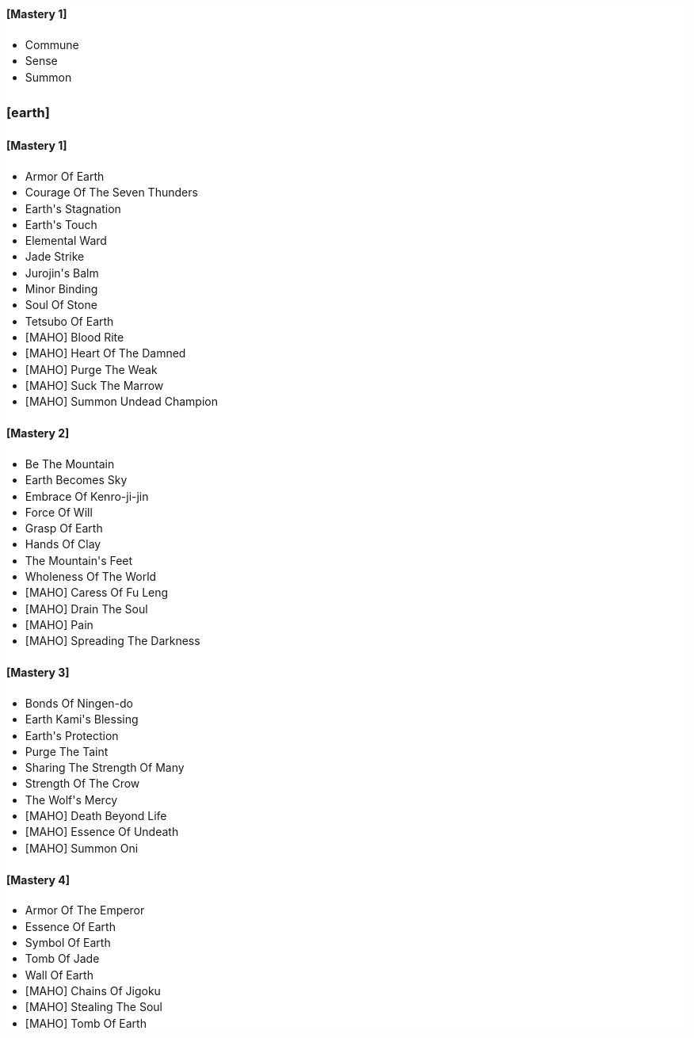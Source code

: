 #### [Mastery 1]
* Commune
* Sense
* Summon

### [earth]

#### [Mastery 1]
* Armor Of Earth
* Courage Of The Seven Thunders
* Earth's Stagnation
* Earth's Touch
* Elemental Ward
* Jade Strike
* Jurojin's Balm
* Minor Binding
* Soul Of Stone
* Tetsubo Of Earth
* [MAHO] Blood Rite
* [MAHO] Heart Of The Damned
* [MAHO] Purge The Weak
* [MAHO] Suck The Marrow
* [MAHO] Summon Undead Champion

#### [Mastery 2]
* Be The Mountain
* Earth Becomes Sky
* Embrace Of Kenro-ji-jin
* Force Of Will
* Grasp Of Earth
* Hands Of Clay
* The Mountain's Feet
* Wholeness Of The World
* [MAHO] Caress Of Fu Leng
* [MAHO] Drain The Soul
* [MAHO] Pain
* [MAHO] Spreading The Darkness

#### [Mastery 3]
* Bonds Of Ningen-do
* Earth Kami's Blessing
* Earth's Protection
* Purge The Taint
* Sharing The Strength Of Many
* Strength Of The Crow
* The Wolf's Mercy
* [MAHO] Death Beyond Life
* [MAHO] Essence Of Undeath
* [MAHO] Summon Oni

#### [Mastery 4]
* Armor Of The Emperor
* Essence Of Earth
* Symbol Of Earth
* Tomb Of Jade
* Wall Of Earth
* [MAHO] Chains Of Jigoku
* [MAHO] Stealing The Soul
* [MAHO] Tomb Of Earth
